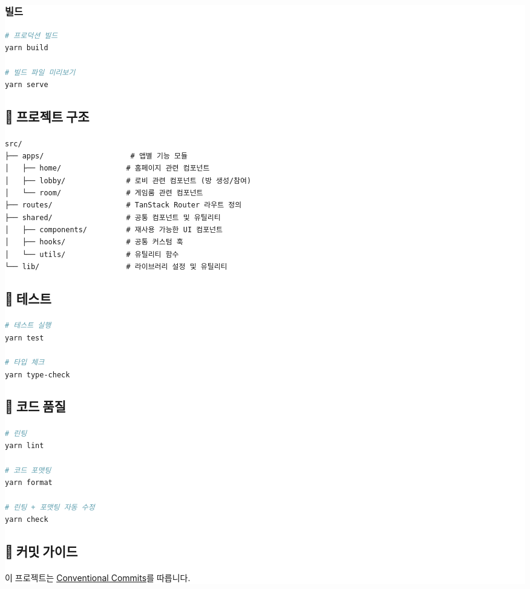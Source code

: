 ### 빌드

```bash
# 프로덕션 빌드
yarn build

# 빌드 파일 미리보기
yarn serve
```

## 📁 프로젝트 구조

```
src/
├── apps/                    # 앱별 기능 모듈
│   ├── home/               # 홈페이지 관련 컴포넌트
│   ├── lobby/              # 로비 관련 컴포넌트 (방 생성/참여)
│   └── room/               # 게임룸 관련 컴포넌트
├── routes/                 # TanStack Router 라우트 정의
├── shared/                 # 공통 컴포넌트 및 유틸리티
│   ├── components/         # 재사용 가능한 UI 컴포넌트
│   ├── hooks/              # 공통 커스텀 훅
│   └── utils/              # 유틸리티 함수
└── lib/                    # 라이브러리 설정 및 유틸리티
```

## 🧪 테스트

```bash
# 테스트 실행
yarn test

# 타입 체크
yarn type-check
```

## 🎨 코드 품질

```bash
# 린팅
yarn lint

# 코드 포맷팅
yarn format

# 린팅 + 포맷팅 자동 수정
yarn check
```

## 📝 커밋 가이드

이 프로젝트는 [Conventional Commits](https://www.conventionalcommits.org/)를 따릅니다.
